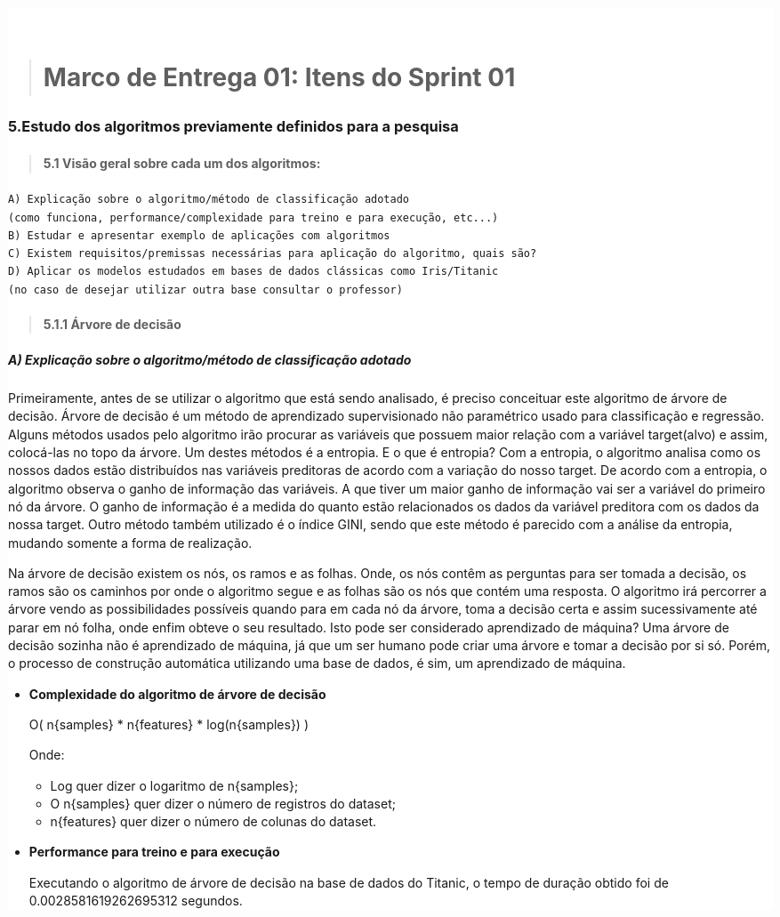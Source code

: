 <br>

># Marco de Entrega 01: Itens do Sprint 01 <br>
    
### 5.Estudo dos algoritmos previamente definidos para a pesquisa
  
  >#### 5.1 Visão geral sobre cada um dos algoritmos:<br>
    A) Explicação sobre o algoritmo/método de classificação adotado
    (como funciona, performance/complexidade para treino e para execução, etc...)
    B) Estudar e apresentar exemplo de aplicações com algoritmos
    C) Existem requisitos/premissas necessárias para aplicação do algoritmo, quais são?
    D) Aplicar os modelos estudados em bases de dados clássicas como Iris/Titanic 
    (no caso de desejar utilizar outra base consultar o professor)

>#### 5.1.1 Árvore de decisão

##### A) Explicação sobre o algoritmo/método de classificação adotado

Primeiramente, antes de se utilizar o algoritmo que está sendo analisado, é preciso conceituar este algoritmo de árvore de decisão. Árvore de decisão é um método de aprendizado supervisionado não paramétrico usado para classificação e regressão. Alguns métodos usados pelo algoritmo irão procurar as variáveis que possuem maior relação com a variável target(alvo) e assim, colocá-las no topo da árvore.
Um destes métodos é a entropia. E o que é entropia? Com a entropia, o algoritmo analisa como os nossos dados estão distribuídos nas variáveis preditoras de acordo com a variação do nosso target. De acordo com a entropia, o algoritmo observa o ganho de informação das variáveis. A que tiver um maior ganho de informação vai ser a variável do primeiro nó da árvore. O ganho de informação é a medida do quanto estão relacionados os dados da variável preditora com os dados da nossa target. Outro método também utilizado é o índice GINI, sendo que este método é parecido com a análise da entropia, mudando somente a forma de realização.

Na árvore de decisão existem os nós, os ramos e as folhas. Onde, os nós contêm as perguntas para ser tomada a decisão, os ramos são os caminhos por onde o algoritmo segue e as folhas são os nós que contém uma resposta. O algoritmo irá percorrer a árvore vendo as possibilidades possíveis quando para em cada nó da árvore, toma a decisão certa e assim sucessivamente até parar em nó folha, onde enfim obteve o seu resultado. Isto pode ser considerado aprendizado de máquina? Uma árvore de decisão sozinha não é aprendizado de máquina, já que um ser humano pode criar uma árvore e tomar a decisão por si só. Porém, o processo de construção automática utilizando uma base de dados, é sim, um aprendizado de máquina.

- **Complexidade do algoritmo de árvore de decisão**

    O( n{samples} * n{features} * log(n{samples}) )

    Onde:
    * Log quer dizer o logaritmo de n{samples};
    * O n{samples} quer dizer o número de registros do dataset;
    * n{features} quer dizer o número de colunas do dataset. <br>

- **Performance para treino e para execução**

    Executando o algoritmo de árvore de decisão na base de dados do Titanic, o tempo de duração obtido foi de 0.0028581619262695312 segundos.
